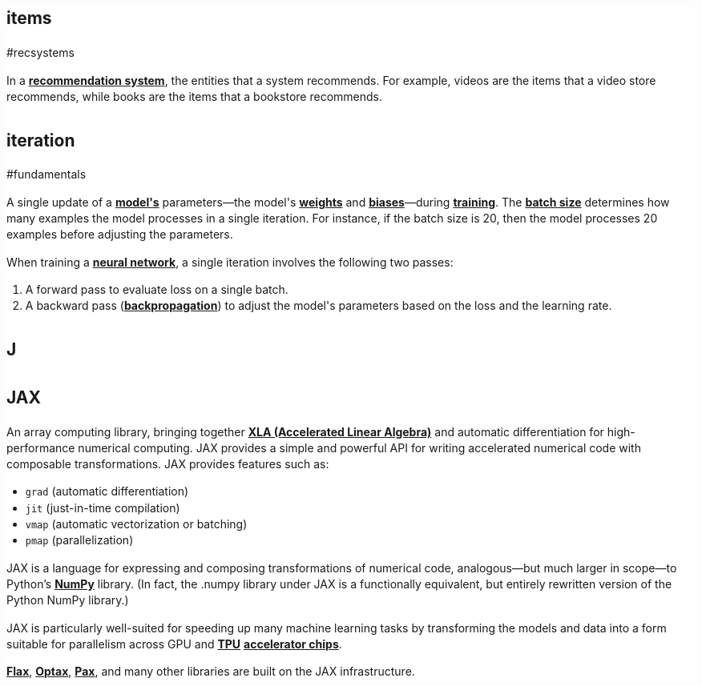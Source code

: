 ## items

\#recsystems

In a [**recommendation system**](https://developers.google.com/machine-learning/glossary#recommendation_system), the entities that a system recommends. For example, videos are the items that a video store recommends, while books are the items that a bookstore recommends.

## iteration

\#fundamentals

A single update of a [**model's**](https://developers.google.com/machine-learning/glossary#model) parameters—the model's [**weights**](https://developers.google.com/machine-learning/glossary#weight) and [**biases**](https://developers.google.com/machine-learning/glossary#bias)—during [**training**](https://developers.google.com/machine-learning/glossary#training). The [**batch size**](https://developers.google.com/machine-learning/glossary#batch_size) determines how many examples the model processes in a single iteration. For instance, if the batch size is 20, then the model processes 20 examples before adjusting the parameters.

When training a [**neural network**](https://developers.google.com/machine-learning/glossary#neural_network), a single iteration involves the following two passes:

1. A forward pass to evaluate loss on a single batch.
2. A backward pass ([**backpropagation**](https://developers.google.com/machine-learning/glossary#backpropagation)) to adjust the model's parameters based on the loss and the learning rate.

## J

## JAX

An array computing library, bringing together [**XLA (Accelerated Linear Algebra)**](https://developers.google.com/machine-learning/glossary#XLA) and automatic differentiation for high-performance numerical computing. JAX provides a simple and powerful API for writing accelerated numerical code with composable transformations. JAX provides features such as:

- `grad` (automatic differentiation)
- `jit` (just-in-time compilation)
- `vmap` (automatic vectorization or batching)
- `pmap` (parallelization)

JAX is a language for expressing and composing transformations of numerical code, analogous—but much larger in scope—to Python’s [**NumPy**](https://developers.google.com/machine-learning/glossary#numpy) library. (In fact, the .numpy library under JAX is a functionally equivalent, but entirely rewritten version of the Python NumPy library.)

JAX is particularly well-suited for speeding up many machine learning tasks by transforming the models and data into a form suitable for parallelism across GPU and [**TPU**](https://developers.google.com/machine-learning/glossary#TPU) [**accelerator chips**](https://developers.google.com/machine-learning/glossary#accelerator-chip).

[**Flax**](https://developers.google.com/machine-learning/glossary#flax), [**Optax**](https://developers.google.com/machine-learning/glossary#optax), [**Pax**](https://developers.google.com/machine-learning/glossary#pax), and many other libraries are built on the JAX infrastructure.
